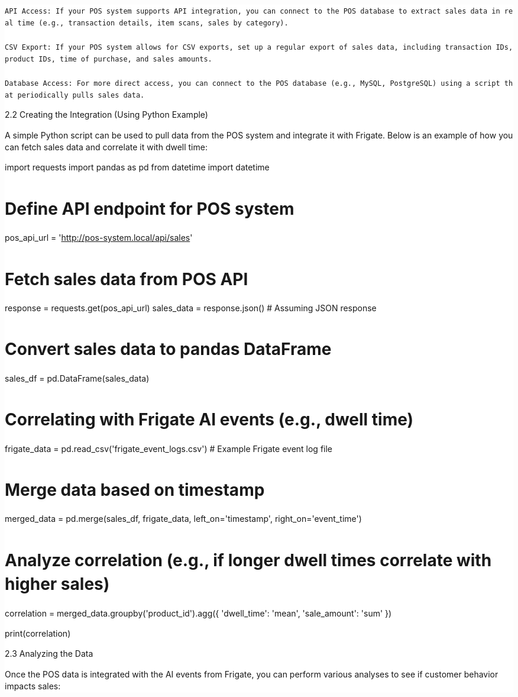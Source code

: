     API Access: If your POS system supports API integration, you can connect to the POS database to extract sales data in real time (e.g., transaction details, item scans, sales by category).

    CSV Export: If your POS system allows for CSV exports, set up a regular export of sales data, including transaction IDs, product IDs, time of purchase, and sales amounts.

    Database Access: For more direct access, you can connect to the POS database (e.g., MySQL, PostgreSQL) using a script that periodically pulls sales data.

2.2 Creating the Integration (Using Python Example)

A simple Python script can be used to pull data from the POS system and integrate it with Frigate. Below is an example of how you can fetch sales data and correlate it with dwell time:

import requests
import pandas as pd
from datetime import datetime

# Define API endpoint for POS system
pos_api_url = 'http://pos-system.local/api/sales'

# Fetch sales data from POS API
response = requests.get(pos_api_url)
sales_data = response.json()  # Assuming JSON response

# Convert sales data to pandas DataFrame
sales_df = pd.DataFrame(sales_data)

# Correlating with Frigate AI events (e.g., dwell time)
frigate_data = pd.read_csv('frigate_event_logs.csv')  # Example Frigate event log file

# Merge data based on timestamp
merged_data = pd.merge(sales_df, frigate_data, left_on='timestamp', right_on='event_time')

# Analyze correlation (e.g., if longer dwell times correlate with higher sales)
correlation = merged_data.groupby('product_id').agg({
    'dwell_time': 'mean',
    'sale_amount': 'sum'
})

print(correlation)

2.3 Analyzing the Data

Once the POS data is integrated with the AI events from Frigate, you can perform various analyses to see if customer behavior impacts sales:
